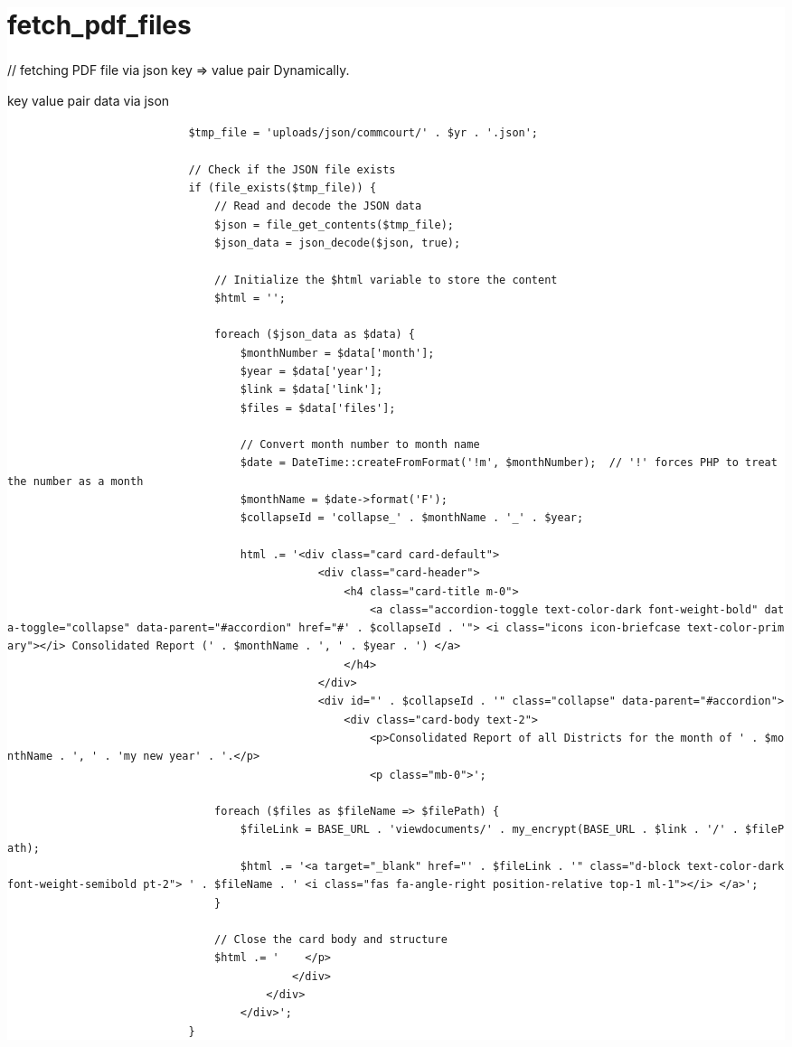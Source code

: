 # fetch_pdf_files

// fetching PDF file via json key => value pair Dynamically.


key value pair data via json

								$tmp_file = 'uploads/json/commcourt/' . $yr . '.json';

								// Check if the JSON file exists
								if (file_exists($tmp_file)) {
									// Read and decode the JSON data
									$json = file_get_contents($tmp_file);
									$json_data = json_decode($json, true);

									// Initialize the $html variable to store the content
									$html = '';

									foreach ($json_data as $data) {
										$monthNumber = $data['month'];
										$year = $data['year'];
										$link = $data['link'];
										$files = $data['files'];
								
										// Convert month number to month name
										$date = DateTime::createFromFormat('!m', $monthNumber);  // '!' forces PHP to treat the number as a month
										$monthName = $date->format('F');
										$collapseId = 'collapse_' . $monthName . '_' . $year;

										html .= '<div class="card card-default">
													<div class="card-header">
														<h4 class="card-title m-0">
															<a class="accordion-toggle text-color-dark font-weight-bold" data-toggle="collapse" data-parent="#accordion" href="#' . $collapseId . '"> <i class="icons icon-briefcase text-color-primary"></i> Consolidated Report (' . $monthName . ', ' . $year . ') </a>
														</h4>
													</div>
													<div id="' . $collapseId . '" class="collapse" data-parent="#accordion">
														<div class="card-body text-2">
															<p>Consolidated Report of all Districts for the month of ' . $monthName . ', ' . 'my new year' . '.</p>
															<p class="mb-0">';

									foreach ($files as $fileName => $filePath) {
										$fileLink = BASE_URL . 'viewdocuments/' . my_encrypt(BASE_URL . $link . '/' . $filePath);
										$html .= '<a target="_blank" href="' . $fileLink . '" class="d-block text-color-dark font-weight-semibold pt-2"> ' . $fileName . ' <i class="fas fa-angle-right position-relative top-1 ml-1"></i> </a>';
									}

									// Close the card body and structure
									$html .= '    </p>
												</div>
											</div>
										</div>';
								}
